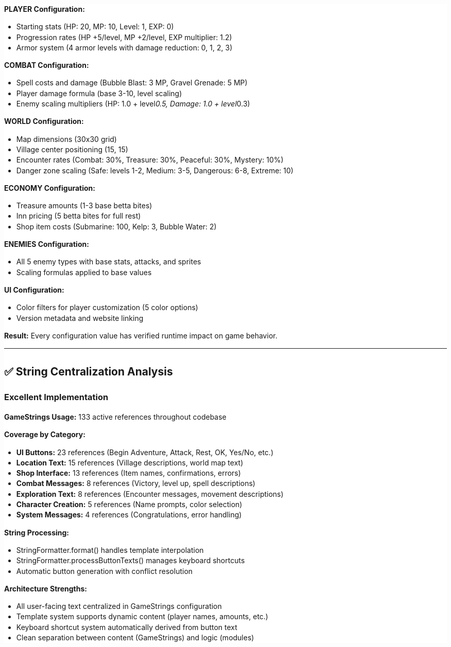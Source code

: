 **PLAYER Configuration:**
- Starting stats (HP: 20, MP: 10, Level: 1, EXP: 0)
- Progression rates (HP +5/level, MP +2/level, EXP multiplier: 1.2)
- Armor system (4 armor levels with damage reduction: 0, 1, 2, 3)

**COMBAT Configuration:**
- Spell costs and damage (Bubble Blast: 3 MP, Gravel Grenade: 5 MP)
- Player damage formula (base 3-10, level scaling)
- Enemy scaling multipliers (HP: 1.0 + level*0.5, Damage: 1.0 + level*0.3)

**WORLD Configuration:**
- Map dimensions (30x30 grid)
- Village center positioning (15, 15)
- Encounter rates (Combat: 30%, Treasure: 30%, Peaceful: 30%, Mystery: 10%)
- Danger zone scaling (Safe: levels 1-2, Medium: 3-5, Dangerous: 6-8, Extreme: 10)

**ECONOMY Configuration:**
- Treasure amounts (1-3 base betta bites)
- Inn pricing (5 betta bites for full rest)
- Shop item costs (Submarine: 100, Kelp: 3, Bubble Water: 2)

**ENEMIES Configuration:**
- All 5 enemy types with base stats, attacks, and sprites
- Scaling formulas applied to base values

**UI Configuration:**
- Color filters for player customization (5 color options)
- Version metadata and website linking

**Result:** Every configuration value has verified runtime impact on game behavior.

---

## ✅ String Centralization Analysis

### Excellent Implementation

**GameStrings Usage:** 133 active references throughout codebase

**Coverage by Category:**
- **UI Buttons:** 23 references (Begin Adventure, Attack, Rest, OK, Yes/No, etc.)
- **Location Text:** 15 references (Village descriptions, world map text)
- **Shop Interface:** 13 references (Item names, confirmations, errors)
- **Combat Messages:** 8 references (Victory, level up, spell descriptions)
- **Exploration Text:** 8 references (Encounter messages, movement descriptions)
- **Character Creation:** 5 references (Name prompts, color selection)
- **System Messages:** 4 references (Congratulations, error handling)

**String Processing:** 
- StringFormatter.format() handles template interpolation
- StringFormatter.processButtonTexts() manages keyboard shortcuts
- Automatic button generation with conflict resolution

**Architecture Strengths:**
- All user-facing text centralized in GameStrings configuration
- Template system supports dynamic content (player names, amounts, etc.)
- Keyboard shortcut system automatically derived from button text
- Clean separation between content (GameStrings) and logic (modules)
